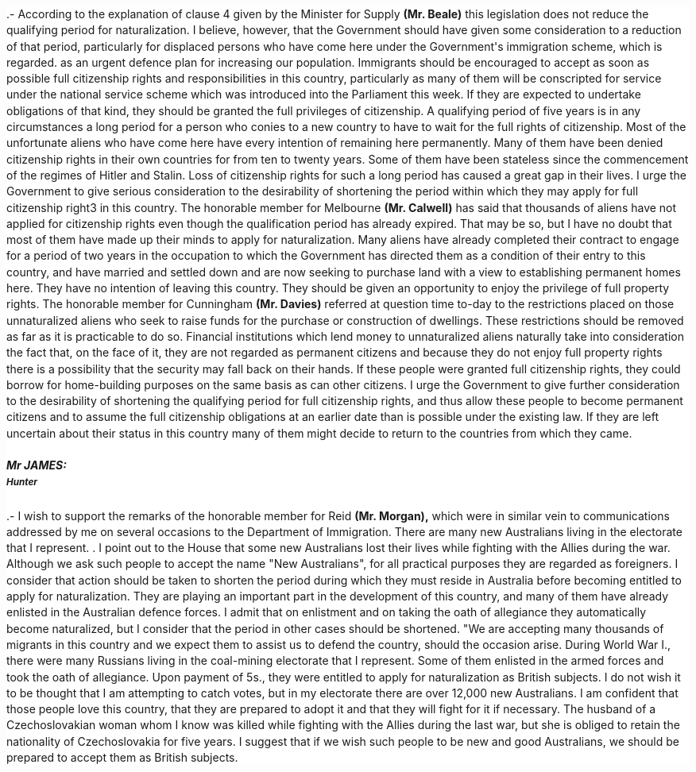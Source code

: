 .- According to the explanation of clause 4 given by the Minister for Supply  **(Mr. Beale)**  this legislation does not reduce the qualifying period for naturalization. I believe, however, that the Government should have given some consideration to a reduction of that period, particularly for displaced persons who have come here under the Government's immigration scheme, which is regarded. as an urgent defence plan for increasing our population. Immigrants should be encouraged to accept as soon as possible full  citizenship rights and responsibilities in this country, particularly as many of them will be conscripted for service under the national service scheme which was introduced into the Parliament this week. If they are expected to undertake obligations of that kind, they should be granted the full privileges of citizenship. A qualifying period of five years is in any circumstances a long period for a person who conies to a new country to have to wait for the full rights of citizenship. Most of the unfortunate aliens who have come here have every intention of remaining here permanently. Many of them have been denied citizenship rights in their own countries for from ten to twenty years. Some of them have been stateless since the commencement of the regimes of Hitler and Stalin. Loss of citizenship rights for such a long period has caused a great gap in their lives. I urge the Government to give serious consideration to the desirability of shortening the period within which they may apply for full citizenship right3 in this country. The honorable member for Melbourne  **(Mr. Calwell)**  has said that thousands of aliens have not applied for citizenship rights even though the qualification period has already expired. That may be so, but I have no doubt that most of them have made up their minds to apply for naturalization. Many aliens have already completed their contract to engage for a period of two years in the occupation to which the Government has directed them as a condition of their entry to this country, and have married and settled down and are now seeking to purchase land with a view to establishing permanent homes here. They have no intention of leaving this country. They should be given an opportunity to enjoy the privilege of full property rights. The honorable member for Cunningham  **(Mr. Davies)**  referred at question time to-day to the restrictions placed on those unnaturalized aliens who seek to raise funds for the purchase or construction of dwellings. These restrictions should be removed as far as it is practicable to do so. Financial institutions which lend money to unnaturalized aliens naturally take into consideration the fact that, on the face of it, they are not regarded as permanent citizens and because they do not enjoy full property rights there is a possibility that the security may fall back on their hands. If these people were granted full citizenship rights, they could borrow for home-building purposes on the same basis as can other citizens. I urge the Government to give further consideration  to the desirability of shortening the qualifying period for full citizenship rights, and thus allow these people to become permanent citizens and to assume the full citizenship obligations at an earlier date than is possible under the existing law. If they are left uncertain about their status in this country many of them might decide to return to the countries from which they came. 

##### Mr JAMES:<br><small class="text-muted">Hunter</small>

.- I wish to support the remarks of the honorable member for Reid  **(Mr. Morgan),**  which were in similar vein to communications addressed by me on several occasions to the Department of Immigration. There are many new Australians living in the electorate that I represent. . I point out to the House that some new Australians lost their lives while fighting with the Allies during the war. Although we ask such people to accept the name "New Australians", for all practical purposes they are regarded as foreigners. I consider that action should be taken to shorten the period during which they must reside in Australia before becoming entitled to apply for naturalization. They are playing an important part in the development of this country, and many of them have already enlisted in the Australian defence forces. I admit that on enlistment and on taking the oath of allegiance they automatically become naturalized, but I consider that the period in other cases should be shortened. "We are accepting many thousands of migrants in this country and we expect them to assist us to defend the country, should the occasion arise. During World War I., there were many Russians living in the coal-mining electorate that I represent. Some of them enlisted in the armed forces and took the oath of allegiance. Upon payment of 5s., they were entitled to apply for naturalization as British subjects. I do not wish it to be thought that I am attempting to catch votes, but in my electorate there are over 12,000 new Australians. I am confident that those people love this country, that they are prepared to adopt it and that they will fight for it if necessary. The husband of a Czechoslovakian woman whom I know was killed while fighting with the Allies during the last war, but she is obliged to retain the nationality of Czechoslovakia for five years. I suggest that if we wish such people to be new and good Australians, we should be prepared to accept them as British subjects. 
